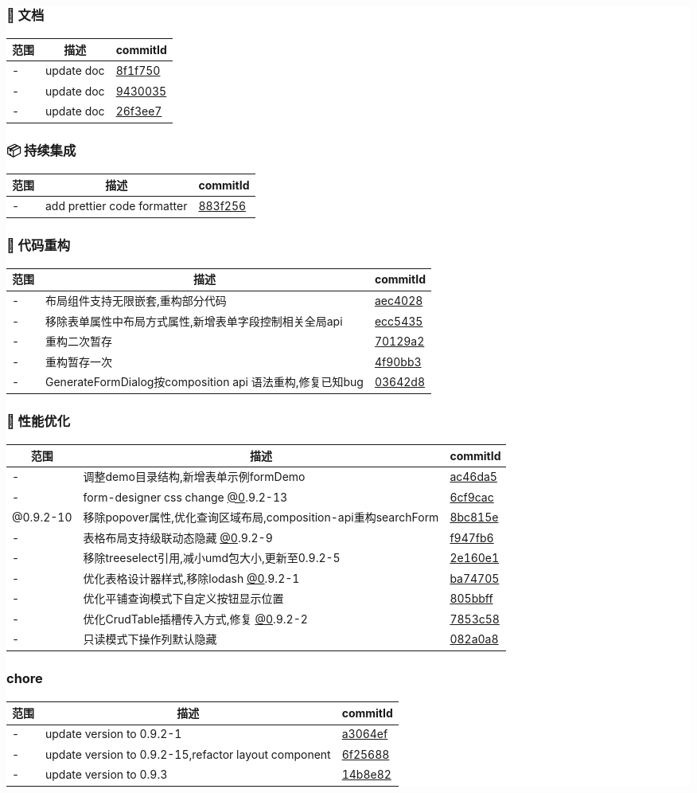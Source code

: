 
### 📝 文档
范围|描述|commitId
--|--|--
 - | update doc | [8f1f750](https://github.com/BoBoooooo/Element-Pro-Crud/commit/8f1f750)
 - | update doc | [9430035](https://github.com/BoBoooooo/Element-Pro-Crud/commit/9430035)
 - | update doc | [26f3ee7](https://github.com/BoBoooooo/Element-Pro-Crud/commit/26f3ee7)


### 📦 持续集成
范围|描述|commitId
--|--|--
 - | add prettier code formatter | [883f256](https://github.com/BoBoooooo/Element-Pro-Crud/commit/883f256)


### 🔨 代码重构
范围|描述|commitId
--|--|--
 - | 布局组件支持无限嵌套,重构部分代码 | [aec4028](https://github.com/BoBoooooo/Element-Pro-Crud/commit/aec4028)
 - | 移除表单属性中布局方式属性,新增表单字段控制相关全局api | [ecc5435](https://github.com/BoBoooooo/Element-Pro-Crud/commit/ecc5435)
 - | 重构二次暂存 | [70129a2](https://github.com/BoBoooooo/Element-Pro-Crud/commit/70129a2)
 - | 重构暂存一次 | [4f90bb3](https://github.com/BoBoooooo/Element-Pro-Crud/commit/4f90bb3)
 - | GenerateFormDialog按composition api 语法重构,修复已知bug | [03642d8](https://github.com/BoBoooooo/Element-Pro-Crud/commit/03642d8)


### 🚀 性能优化
范围|描述|commitId
--|--|--
 - | 调整demo目录结构,新增表单示例formDemo | [ac46da5](https://github.com/BoBoooooo/Element-Pro-Crud/commit/ac46da5)
 - | form-designer css change [@0](https://github.com/0).9.2-13 | [6cf9cac](https://github.com/BoBoooooo/Element-Pro-Crud/commit/6cf9cac)
 @0.9.2-10 | 移除popover属性,优化查询区域布局,composition-api重构searchForm | [8bc815e](https://github.com/BoBoooooo/Element-Pro-Crud/commit/8bc815e)
 - | 表格布局支持级联动态隐藏 [@0](https://github.com/0).9.2-9 | [f947fb6](https://github.com/BoBoooooo/Element-Pro-Crud/commit/f947fb6)
 - | 移除treeselect引用,减小umd包大小,更新至0.9.2-5 | [2e160e1](https://github.com/BoBoooooo/Element-Pro-Crud/commit/2e160e1)
 - | 优化表格设计器样式,移除lodash [@0](https://github.com/0).9.2-1 | [ba74705](https://github.com/BoBoooooo/Element-Pro-Crud/commit/ba74705)
 - | 优化平铺查询模式下自定义按钮显示位置 | [805bbff](https://github.com/BoBoooooo/Element-Pro-Crud/commit/805bbff)
 - | 优化CrudTable插槽传入方式,修复 [@0](https://github.com/0).9.2-2 | [7853c58](https://github.com/BoBoooooo/Element-Pro-Crud/commit/7853c58)
 - | 只读模式下操作列默认隐藏 | [082a0a8](https://github.com/BoBoooooo/Element-Pro-Crud/commit/082a0a8)


### chore
范围|描述|commitId
--|--|--
 - | update version to 0.9.2-1 | [a3064ef](https://github.com/BoBoooooo/Element-Pro-Crud/commit/a3064ef)
 - | update version to 0.9.2-15,refactor layout component | [6f25688](https://github.com/BoBoooooo/Element-Pro-Crud/commit/6f25688)
 - | update version to 0.9.3 | [14b8e82](https://github.com/BoBoooooo/Element-Pro-Crud/commit/14b8e82)
